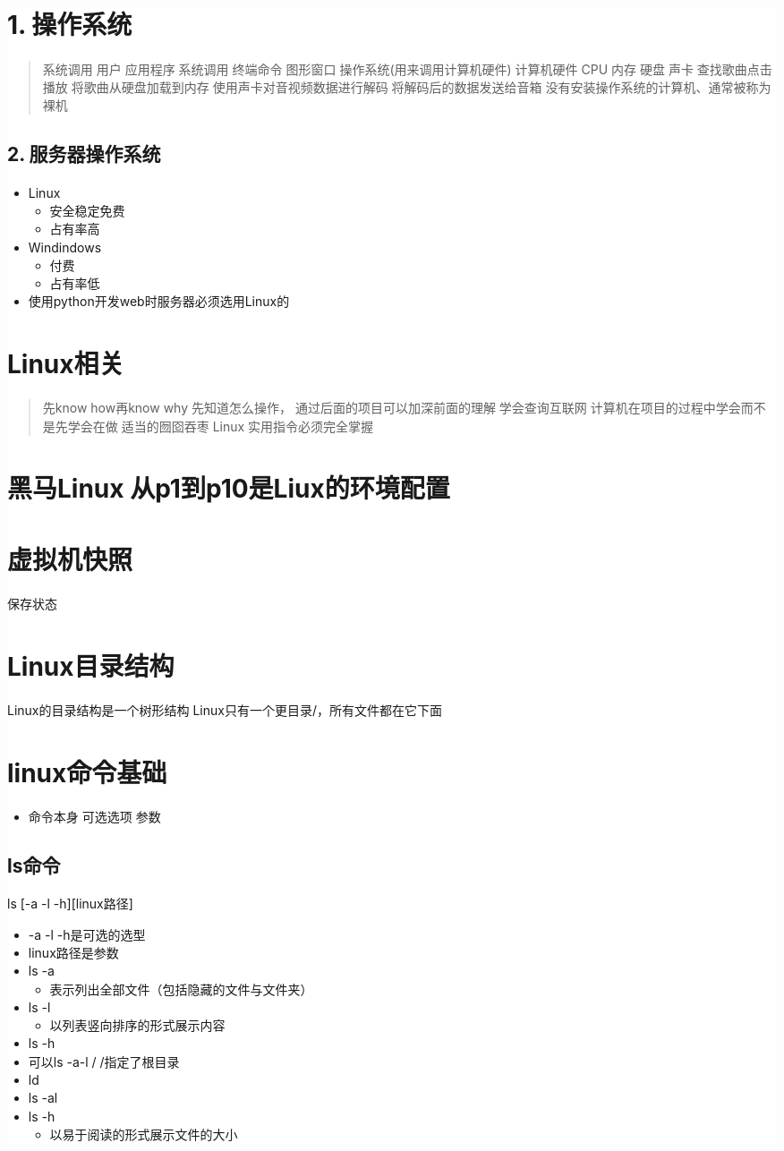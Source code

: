 # 1. 操作系统
> 系统调用
用户
应用程序
系统调用 终端命令 图形窗口
操作系统(用来调用计算机硬件)
计算机硬件
CPU 内存 硬盘 声卡
>  查找歌曲点击播放
> 将歌曲从硬盘加载到内存
> 使用声卡对音视频数据进行解码
> 将解码后的数据发送给音箱
没有安装操作系统的计算机、通常被称为裸机
## 2. 服务器操作系统
+ Linux
  + 安全稳定免费
  + 占有率高
+ Windindows
  + 付费
  + 占有率低
+ 使用python开发web时服务器必须选用Linux的

# Linux相关
> 先know how再know why
> 先知道怎么操作， 通过后面的项目可以加深前面的理解
> 学会查询互联网
> 计算机在项目的过程中学会而不是先学会在做
> 适当的囫囵吞枣
> Linux 实用指令必须完全掌握
>
# 黑马Linux 从p1到p10是Liux的环境配置
# 虚拟机快照
保存状态
# Linux目录结构
Linux的目录结构是一个树形结构
Linux只有一个更目录/，所有文件都在它下面
# linux命令基础
+ 命令本身  可选选项  参数
## ls命令
ls [-a -l -h][linux路径]
+ -a -l -h是可选的选型
+ linux路径是参数
+ ls -a
  + 表示列出全部文件（包括隐藏的文件与文件夹）
+ ls -l
  + 以列表竖向排序的形式展示内容
+ ls -h
+ 可以ls -a-l /  /指定了根目录
+ ld
+ ls -al
+ ls -h
  + 以易于阅读的形式展示文件的大小
